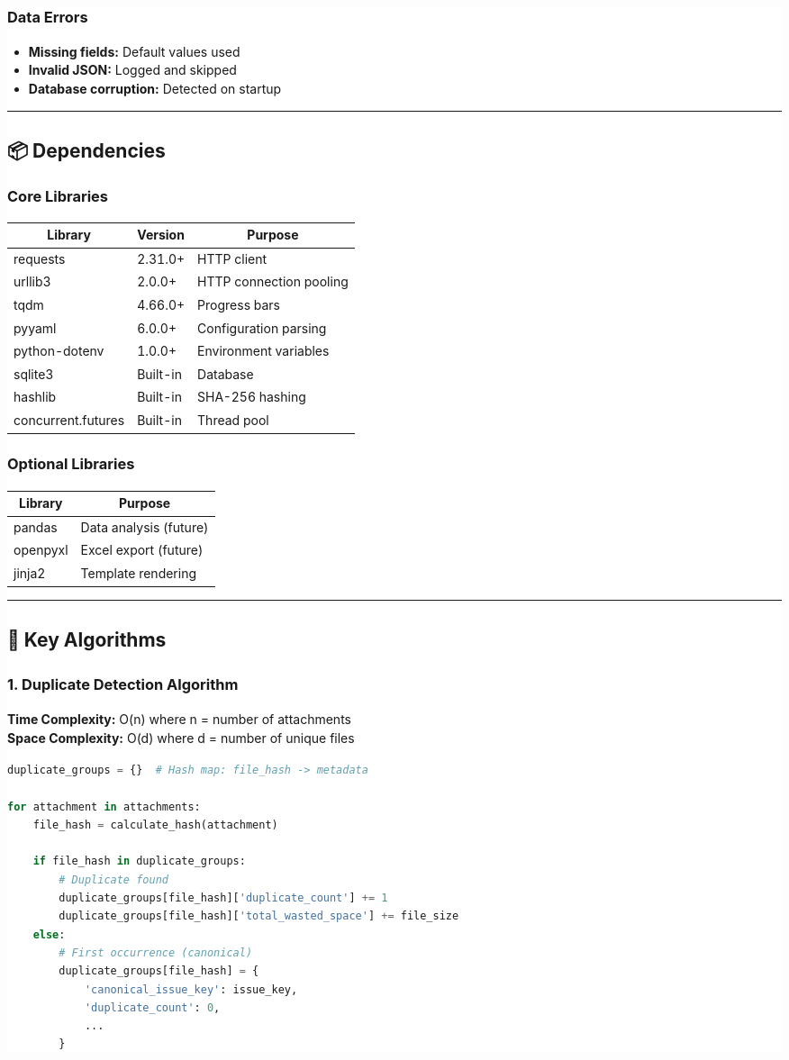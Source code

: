 ### **Data Errors**
- **Missing fields:** Default values used
- **Invalid JSON:** Logged and skipped
- **Database corruption:** Detected on startup

---

## 📦 Dependencies

### **Core Libraries**

| Library | Version | Purpose |
|---------|---------|---------|
| requests | 2.31.0+ | HTTP client |
| urllib3 | 2.0.0+ | HTTP connection pooling |
| tqdm | 4.66.0+ | Progress bars |
| pyyaml | 6.0.0+ | Configuration parsing |
| python-dotenv | 1.0.0+ | Environment variables |
| sqlite3 | Built-in | Database |
| hashlib | Built-in | SHA-256 hashing |
| concurrent.futures | Built-in | Thread pool |

### **Optional Libraries**

| Library | Purpose |
|---------|---------|
| pandas | Data analysis (future) |
| openpyxl | Excel export (future) |
| jinja2 | Template rendering |

---

## 🎯 Key Algorithms

### **1. Duplicate Detection Algorithm**

**Time Complexity:** O(n) where n = number of attachments  
**Space Complexity:** O(d) where d = number of unique files

```python
duplicate_groups = {}  # Hash map: file_hash -> metadata

for attachment in attachments:
    file_hash = calculate_hash(attachment)
    
    if file_hash in duplicate_groups:
        # Duplicate found
        duplicate_groups[file_hash]['duplicate_count'] += 1
        duplicate_groups[file_hash]['total_wasted_space'] += file_size
    else:
        # First occurrence (canonical)
        duplicate_groups[file_hash] = {
            'canonical_issue_key': issue_key,
            'duplicate_count': 0,
            ...
        }
```